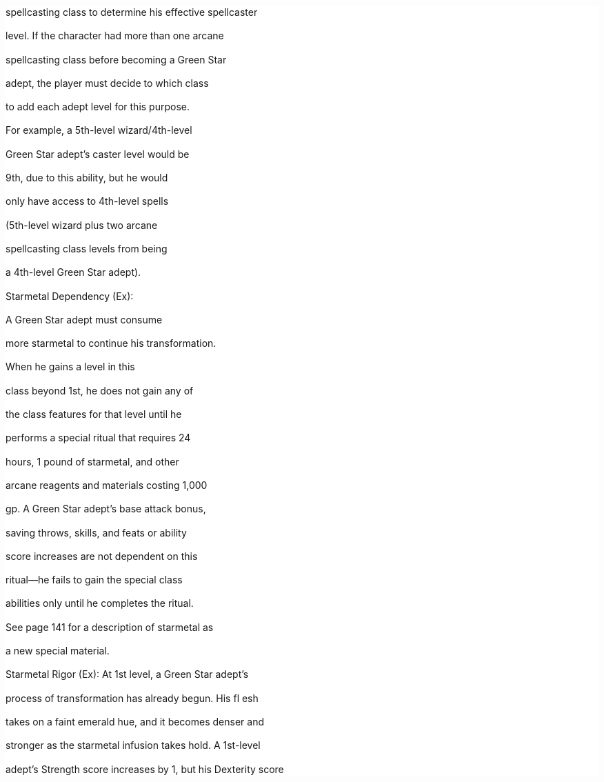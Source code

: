 spellcasting class to determine his effective spellcaster

level. If the character had more than one arcane

spellcasting class before becoming a Green Star

adept, the player must decide to which class

to add each adept level for this purpose.

For example, a 5th-level wizard/4th-level

Green Star adept’s caster level would be

9th, due to this ability, but he would

only have access to 4th-level spells

(5th-level wizard plus two arcane

spellcasting class levels from being

a 4th-level Green Star adept).

Starmetal Dependency (Ex):

A Green Star adept must consume

more starmetal to continue his transformation.

When he gains a level in this

class beyond 1st, he does not gain any of

the class features for that level until he

performs a special ritual that requires 24

hours, 1 pound of starmetal, and other

arcane reagents and materials costing 1,000

gp. A Green Star adept’s base attack bonus,

saving throws, skills, and feats or ability

score increases are not dependent on this

ritual—he fails to gain the special class

abilities only until he completes the ritual.

See page 141 for a description of starmetal as

a new special material.

Starmetal Rigor (Ex): At 1st level, a Green Star adept’s

process of transformation has already begun. His fl esh

takes on a faint emerald hue, and it becomes denser and

stronger as the starmetal infusion takes hold. A 1st-level

adept’s Strength score increases by 1, but his Dexterity score
